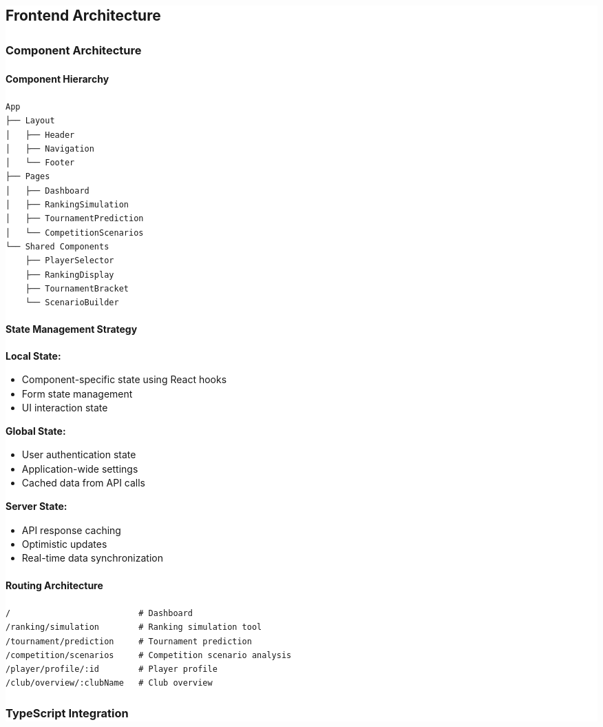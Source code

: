 
## Frontend Architecture

### Component Architecture

#### Component Hierarchy
```
App
├── Layout
│   ├── Header
│   ├── Navigation
│   └── Footer
├── Pages
│   ├── Dashboard
│   ├── RankingSimulation
│   ├── TournamentPrediction
│   └── CompetitionScenarios
└── Shared Components
    ├── PlayerSelector
    ├── RankingDisplay
    ├── TournamentBracket
    └── ScenarioBuilder
```

#### State Management Strategy

**Local State:**
- Component-specific state using React hooks
- Form state management
- UI interaction state

**Global State:**
- User authentication state
- Application-wide settings
- Cached data from API calls

**Server State:**
- API response caching
- Optimistic updates
- Real-time data synchronization

#### Routing Architecture
```
/                          # Dashboard
/ranking/simulation        # Ranking simulation tool
/tournament/prediction     # Tournament prediction
/competition/scenarios     # Competition scenario analysis
/player/profile/:id        # Player profile
/club/overview/:clubName   # Club overview
```

### TypeScript Integration
